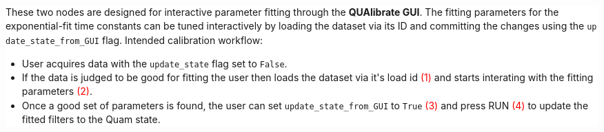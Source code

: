 These two nodes are designed for interactive parameter fitting through the **QUAlibrate GUI**. The fitting parameters for the exponential-fit time constants can be tuned interactively by loading the dataset via its ID and committing the changes using the `update_state_from_GUI` flag. Intended calibration workflow:

- User acquires data with the `update_state` flag set to `False`.
- If the data is judged to be good for fitting the user then loads the dataset via it's load id <span style="color:red">(1)</span> and starts interating with the fitting parameters <span style="color:red">(2)</span>.
- Once a good set of parameters is found, the user can set `update_state_from_GUI` to `True` <span style="color:red">(3)</span> and press RUN <span style="color:red">(4)</span> to update the fitted filters to the Quam state.

<p align="center">